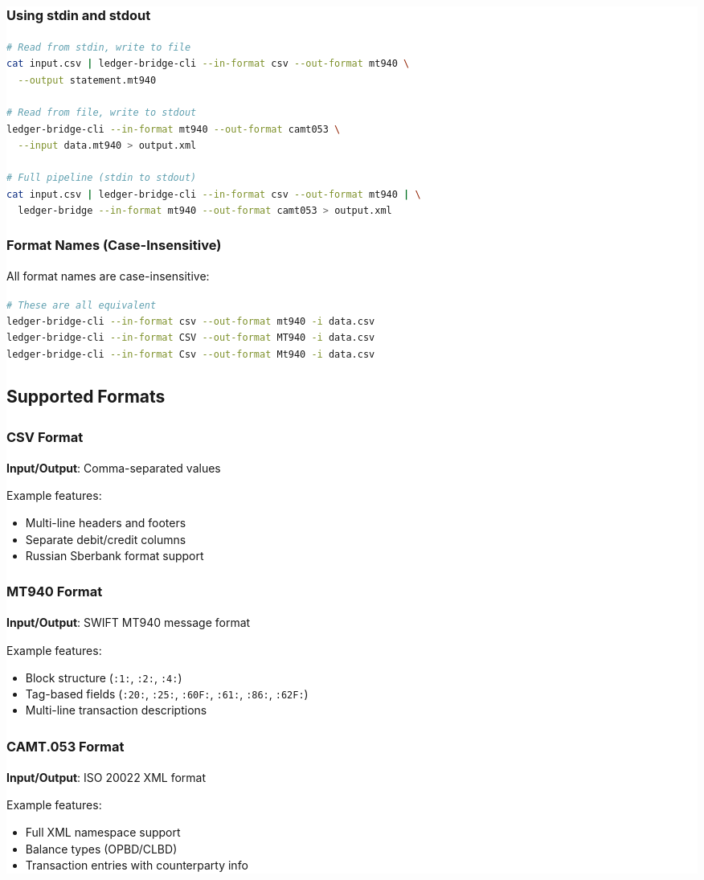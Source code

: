 ### Using stdin and stdout

```bash
# Read from stdin, write to file
cat input.csv | ledger-bridge-cli --in-format csv --out-format mt940 \
  --output statement.mt940

# Read from file, write to stdout
ledger-bridge-cli --in-format mt940 --out-format camt053 \
  --input data.mt940 > output.xml

# Full pipeline (stdin to stdout)
cat input.csv | ledger-bridge-cli --in-format csv --out-format mt940 | \
  ledger-bridge --in-format mt940 --out-format camt053 > output.xml
```

### Format Names (Case-Insensitive)

All format names are case-insensitive:

```bash
# These are all equivalent
ledger-bridge-cli --in-format csv --out-format mt940 -i data.csv
ledger-bridge-cli --in-format CSV --out-format MT940 -i data.csv
ledger-bridge-cli --in-format Csv --out-format Mt940 -i data.csv
```

## Supported Formats

### CSV Format

**Input/Output**: Comma-separated values

Example features:
- Multi-line headers and footers
- Separate debit/credit columns
- Russian Sberbank format support

### MT940 Format

**Input/Output**: SWIFT MT940 message format

Example features:
- Block structure (`:1:`, `:2:`, `:4:`)
- Tag-based fields (`:20:`, `:25:`, `:60F:`, `:61:`, `:86:`, `:62F:`)
- Multi-line transaction descriptions

### CAMT.053 Format

**Input/Output**: ISO 20022 XML format

Example features:
- Full XML namespace support
- Balance types (OPBD/CLBD)
- Transaction entries with counterparty info

